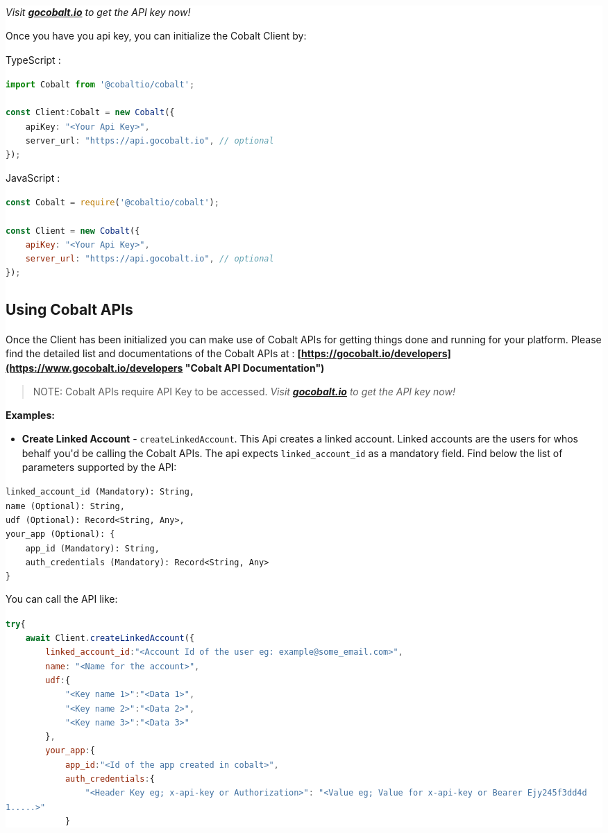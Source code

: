 _Visit **[gocobalt.io](https://www.gocobalt.io/ "Cobalt Home")** to get the API key now!_

Once you have you api key, you can initialize the Cobalt Client by:


TypeScript :
```TypeScript
import Cobalt from '@cobaltio/cobalt';

const Client:Cobalt = new Cobalt({
    apiKey: "<Your Api Key>",
    server_url: "https://api.gocobalt.io", // optional
});
```

JavaScript :
```JavaScript
const Cobalt = require('@cobaltio/cobalt');

const Client = new Cobalt({
    apiKey: "<Your Api Key>",
    server_url: "https://api.gocobalt.io", // optional
});
```

## Using Cobalt APIs

Once the Client has been initialized you can make use of Cobalt APIs for getting things done and running for your platform. Please find the detailed list and documentations of the Cobalt APIs at : **[https://gocobalt.io/developers](https://www.gocobalt.io/developers "Cobalt API Documentation")**

>NOTE: Cobalt APIs require API Key to be accessed. _Visit **[gocobalt.io](https://www.gocobalt.io "Cobalt Home")** to get the API key now!_


**Examples:**

* **Create Linked Account** - ```createLinkedAccount```.
This Api creates a linked account. Linked accounts are the users for whos behalf you'd be calling the Cobalt APIs. The api expects ```linked_account_id``` as a mandatory field. Find below the list of parameters supported by the API:

```
linked_account_id (Mandatory): String,
name (Optional): String,
udf (Optional): Record<String, Any>,
your_app (Optional): {
    app_id (Mandatory): String,
    auth_credentials (Mandatory): Record<String, Any>
}
```

 You can call the API like:

```Javascript
try{
    await Client.createLinkedAccount({
        linked_account_id:"<Account Id of the user eg: example@some_email.com>",
        name: "<Name for the account>",
        udf:{
            "<Key name 1>":"<Data 1>",
            "<Key name 2>":"<Data 2>",
            "<Key name 3>":"<Data 3>"
        },
        your_app:{
            app_id:"<Id of the app created in cobalt>",
            auth_credentials:{
                "<Header Key eg; x-api-key or Authorization>": "<Value eg; Value for x-api-key or Bearer Ejy245f3dd4d1.....>"
            }
```